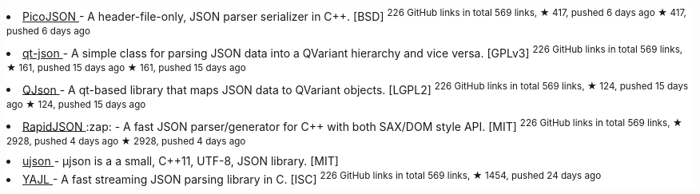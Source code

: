  </li>
 <li>
  <a href="https://github.com/kazuho/picojson">
   PicoJSON
  </a>
  - A header-file-only, JSON parser serializer in C++. [BSD]
  <sup>
   226 GitHub links in total 569 links, ★ 417, pushed 6 days ago
  </sup>
  <sup>
   &#9733 417, pushed 6 days ago
  </sup>
 </li>
 <li>
  <a href="https://github.com/gaudecker/qt-json">
   qt-json
  </a>
  - A simple class for parsing JSON data into a QVariant hierarchy and vice versa. [GPLv3]
  <sup>
   226 GitHub links in total 569 links, ★ 161, pushed 15 days ago
  </sup>
  <sup>
   &#9733 161, pushed 15 days ago
  </sup>
 </li>
 <li>
  <a href="https://github.com/flavio/qjson">
   QJson
  </a>
  - A qt-based library that maps JSON data to QVariant objects. [LGPL2]
  <sup>
   226 GitHub links in total 569 links, ★ 124, pushed 15 days ago
  </sup>
  <sup>
   &#9733 124, pushed 15 days ago
  </sup>
 </li>
 <li>
  <a href="https://github.com/miloyip/rapidjson">
   RapidJSON
  </a>
  :zap: - A fast JSON parser/generator for C++ with both SAX/DOM style API. [MIT]
  <sup>
   226 GitHub links in total 569 links, ★ 2928, pushed 4 days ago
  </sup>
  <sup>
   &#9733 2928, pushed 4 days ago
  </sup>
 </li>
 <li>
  <a href="https://bitbucket.org/awangk/ujson">
   ujson
  </a>
  - µjson is a a small, C++11, UTF-8, JSON library. [MIT]
 </li>
 <li>
  <a href="https://github.com/lloyd/yajl">
   YAJL
  </a>
  - A fast streaming JSON parsing library in C. [ISC]
  <sup>
   226 GitHub links in total 569 links, ★ 1454, pushed 24 days ago
  </sup>
  <sup>